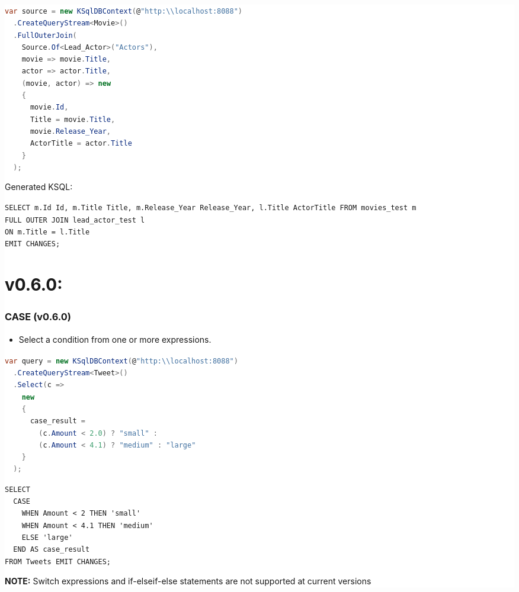 ```C#
var source = new KSqlDBContext(@"http:\\localhost:8088")
  .CreateQueryStream<Movie>()
  .FullOuterJoin(
    Source.Of<Lead_Actor>("Actors"),
    movie => movie.Title,
    actor => actor.Title,
    (movie, actor) => new
    {
      movie.Id,
      Title = movie.Title,
      movie.Release_Year,
      ActorTitle = actor.Title
    }
  );
```

Generated KSQL:
```KSQL
SELECT m.Id Id, m.Title Title, m.Release_Year Release_Year, l.Title ActorTitle FROM movies_test m
FULL OUTER JOIN lead_actor_test l
ON m.Title = l.Title
EMIT CHANGES;
```

# v0.6.0:
### CASE (v0.6.0)
- Select a condition from one or more expressions.
```C#
var query = new KSqlDBContext(@"http:\\localhost:8088")
  .CreateQueryStream<Tweet>()
  .Select(c =>
    new
    {
      case_result =
        (c.Amount < 2.0) ? "small" :
        (c.Amount < 4.1) ? "medium" : "large"
    }
  );
```

```KSQL
SELECT 
  CASE 
    WHEN Amount < 2 THEN 'small' 
    WHEN Amount < 4.1 THEN 'medium' 
    ELSE 'large' 
  END AS case_result 
FROM Tweets EMIT CHANGES;
```

**NOTE:** Switch expressions and if-elseif-else statements are not supported at current versions
